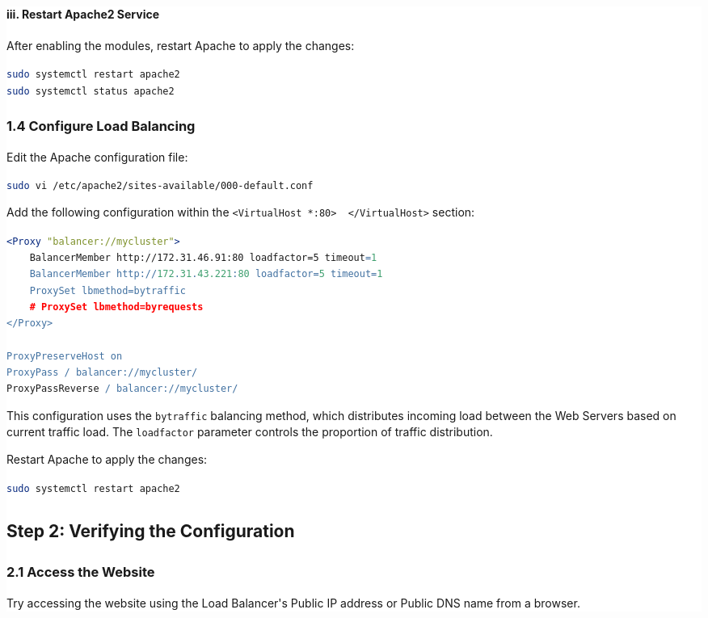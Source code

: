 #### iii. Restart Apache2 Service

After enabling the modules, restart Apache to apply the changes:

```bash
sudo systemctl restart apache2
sudo systemctl status apache2
```

### 1.4 Configure Load Balancing

Edit the Apache configuration file:

```bash
sudo vi /etc/apache2/sites-available/000-default.conf
```

Add the following configuration within the `<VirtualHost *:80>  </VirtualHost>` section:

```apache
<Proxy "balancer://mycluster">
    BalancerMember http://172.31.46.91:80 loadfactor=5 timeout=1
    BalancerMember http://172.31.43.221:80 loadfactor=5 timeout=1
    ProxySet lbmethod=bytraffic
    # ProxySet lbmethod=byrequests
</Proxy>

ProxyPreserveHost on
ProxyPass / balancer://mycluster/
ProxyPassReverse / balancer://mycluster/
```

This configuration uses the `bytraffic` balancing method, which distributes incoming load between the Web Servers based on current traffic load. The `loadfactor` parameter controls the proportion of traffic distribution.

Restart Apache to apply the changes:

```bash
sudo systemctl restart apache2
```

## Step 2: Verifying the Configuration

### 2.1 Access the Website

Try accessing the website using the Load Balancer's Public IP address or Public DNS name from a browser.
